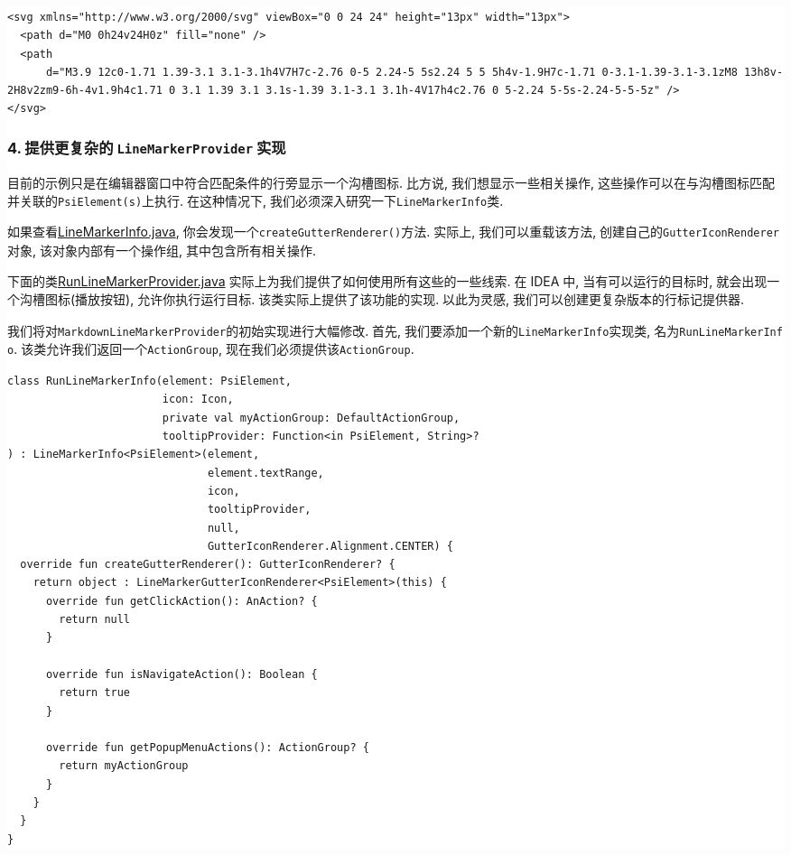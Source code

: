 ```
<svg xmlns="http://www.w3.org/2000/svg" viewBox="0 0 24 24" height="13px" width="13px">
  <path d="M0 0h24v24H0z" fill="none" />
  <path
      d="M3.9 12c0-1.71 1.39-3.1 3.1-3.1h4V7H7c-2.76 0-5 2.24-5 5s2.24 5 5 5h4v-1.9H7c-1.71 0-3.1-1.39-3.1-3.1zM8 13h8v-2H8v2zm9-6h-4v1.9h4c1.71 0 3.1 1.39 3.1 3.1s-1.39 3.1-3.1 3.1h-4V17h4c2.76 0 5-2.24 5-5s-2.24-5-5-5z" />
</svg>
```

### 4. 提供更复杂的 `LineMarkerProvider` 实现

目前的示例只是在编辑器窗口中符合匹配条件的行旁显示一个沟槽图标. 比方说, 我们想显示一些相关操作, 这些操作可以在与沟槽图标匹配并关联的`PsiElement(s)`上执行. 在这种情况下, 我们必须深入研究一下`LineMarkerInfo`类.

如果查看[LineMarkerInfo.java](https://github.com/jetbrains/intellij-community/blob/master/platform/lang-api/src/com/intellij/codeInsight/daemon/LineMarkerInfo.java#L137), 你会发现一个`createGutterRenderer()`方法. 实际上, 我们可以重载该方法, 创建自己的`GutterIconRenderer`对象, 该对象内部有一个操作组, 其中包含所有相关操作.

下面的类[RunLineMarkerProvider.java](https://github.com/jetbrains/intellij-community/blob/master/platform/execution-impl/src/com/intellij/execution/lineMarker/RunLineMarkerProvider.java#L115) 实际上为我们提供了如何使用所有这些的一些线索. 在 IDEA 中, 当有可以运行的目标时, 就会出现一个沟槽图标(播放按钮), 允许你执行运行目标. 该类实际上提供了该功能的实现. 以此为灵感, 我们可以创建更复杂版本的行标记提供器.

我们将对`MarkdownLineMarkerProvider`的初始实现进行大幅修改. 首先, 我们要添加一个新的`LineMarkerInfo`实现类, 名为`RunLineMarkerInfo`. 该类允许我们返回一个`ActionGroup`, 现在我们必须提供该`ActionGroup`.

```
class RunLineMarkerInfo(element: PsiElement,
                        icon: Icon,
                        private val myActionGroup: DefaultActionGroup,
                        tooltipProvider: Function<in PsiElement, String>?
) : LineMarkerInfo<PsiElement>(element,
                               element.textRange,
                               icon,
                               tooltipProvider,
                               null,
                               GutterIconRenderer.Alignment.CENTER) {
  override fun createGutterRenderer(): GutterIconRenderer? {
    return object : LineMarkerGutterIconRenderer<PsiElement>(this) {
      override fun getClickAction(): AnAction? {
        return null
      }

      override fun isNavigateAction(): Boolean {
        return true
      }

      override fun getPopupMenuActions(): ActionGroup? {
        return myActionGroup
      }
    }
  }
}
```
